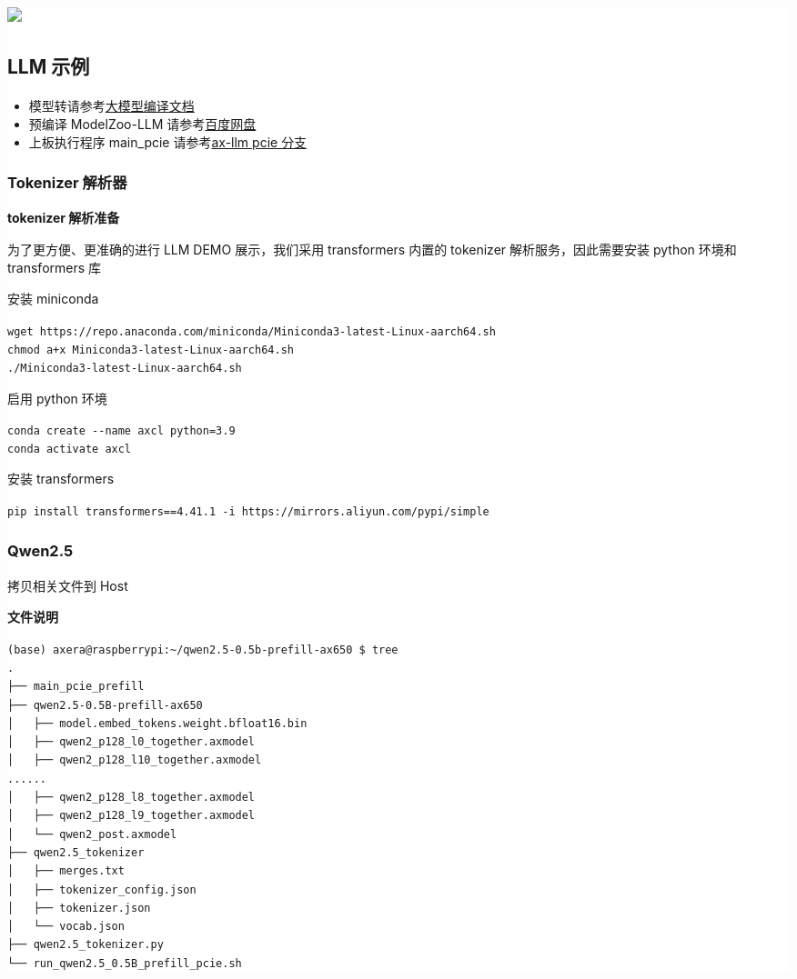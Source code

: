 ![](../res/depth_anything_out.png)

## LLM 示例

- 模型转请参考[大模型编译文档](https://pulsar2-docs.readthedocs.io/zh-cn/latest/appendix/build_llm.html)
- 预编译 ModelZoo-LLM 请参考[百度网盘](https://pan.baidu.com/s/1grJNjcpUln-fDBisJxuvCA?pwd=mys8)
- 上板执行程序 main_pcie 请参考[ax-llm pcie 分支](https://github.com/AXERA-TECH/ax-llm/tree/axcl-llm-prefill)

### Tokenizer 解析器

**tokenizer 解析准备**

为了更方便、更准确的进行 LLM DEMO 展示，我们采用 transformers 内置的 tokenizer 解析服务，因此需要安装 python 环境和 transformers 库

安装 miniconda

```
wget https://repo.anaconda.com/miniconda/Miniconda3-latest-Linux-aarch64.sh
chmod a+x Miniconda3-latest-Linux-aarch64.sh
./Miniconda3-latest-Linux-aarch64.sh
```

启用 python 环境

```
conda create --name axcl python=3.9
conda activate axcl
```

安装 transformers

```
pip install transformers==4.41.1 -i https://mirrors.aliyun.com/pypi/simple
```

### Qwen2.5

拷贝相关文件到 Host

**文件说明**

```
(base) axera@raspberrypi:~/qwen2.5-0.5b-prefill-ax650 $ tree
.
├── main_pcie_prefill
├── qwen2.5-0.5B-prefill-ax650
│   ├── model.embed_tokens.weight.bfloat16.bin
│   ├── qwen2_p128_l0_together.axmodel
│   ├── qwen2_p128_l10_together.axmodel
......
│   ├── qwen2_p128_l8_together.axmodel
│   ├── qwen2_p128_l9_together.axmodel
│   └── qwen2_post.axmodel
├── qwen2.5_tokenizer
│   ├── merges.txt
│   ├── tokenizer_config.json
│   ├── tokenizer.json
│   └── vocab.json
├── qwen2.5_tokenizer.py
└── run_qwen2.5_0.5B_prefill_pcie.sh
```
